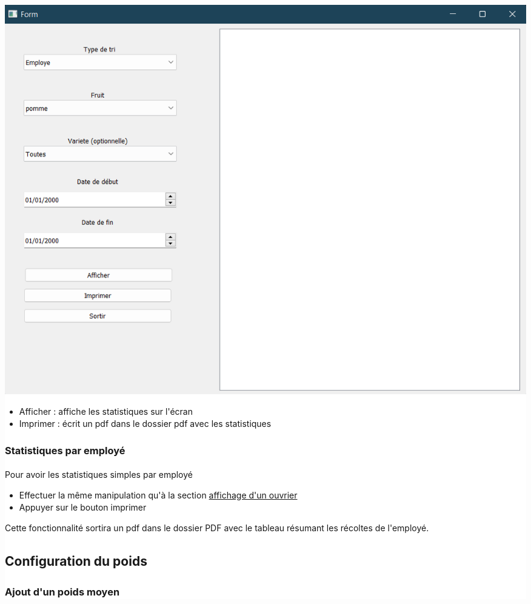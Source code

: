 ![](source/statistique_completes.png)

- Afficher : affiche les statistiques sur l'écran
- Imprimer : écrit un pdf dans le dossier pdf avec les statistiques


### <a name="Impression_statistiques_employe">Statistiques par employé</a>

Pour avoir les statistiques simples par employé
- Effectuer la même manipulation qu'à la section [affichage d'un ouvrier](#Afficher_stat_employe)
- Appuyer sur le bouton imprimer

Cette fonctionnalité sortira un pdf dans le dossier PDF avec le tableau résumant les récoltes de
l'employé.

## <a name="Configuration_poids">Configuration du poids</a>

### <a name="Poids_moyen">Ajout d'un poids moyen</a>
